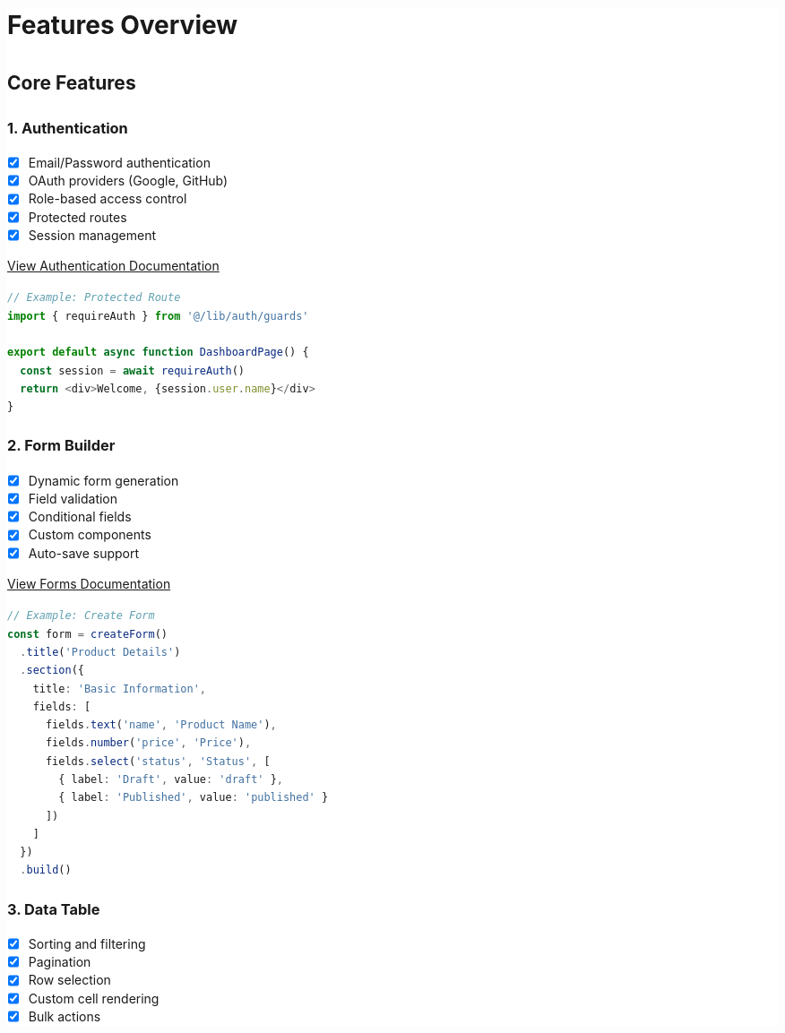 # Features Overview

## Core Features

### 1. Authentication
- [x] Email/Password authentication
- [x] OAuth providers (Google, GitHub)
- [x] Role-based access control
- [x] Protected routes
- [x] Session management

[View Authentication Documentation](./Authentication.md)

```typescript
// Example: Protected Route
import { requireAuth } from '@/lib/auth/guards'

export default async function DashboardPage() {
  const session = await requireAuth()
  return <div>Welcome, {session.user.name}</div>
}
```

### 2. Form Builder
- [x] Dynamic form generation
- [x] Field validation
- [x] Conditional fields
- [x] Custom components
- [x] Auto-save support

[View Forms Documentation](./Forms.md)

```typescript
// Example: Create Form
const form = createForm()
  .title('Product Details')
  .section({
    title: 'Basic Information',
    fields: [
      fields.text('name', 'Product Name'),
      fields.number('price', 'Price'),
      fields.select('status', 'Status', [
        { label: 'Draft', value: 'draft' },
        { label: 'Published', value: 'published' }
      ])
    ]
  })
  .build()
```

### 3. Data Table
- [x] Sorting and filtering
- [x] Pagination
- [x] Row selection
- [x] Custom cell rendering
- [x] Bulk actions
